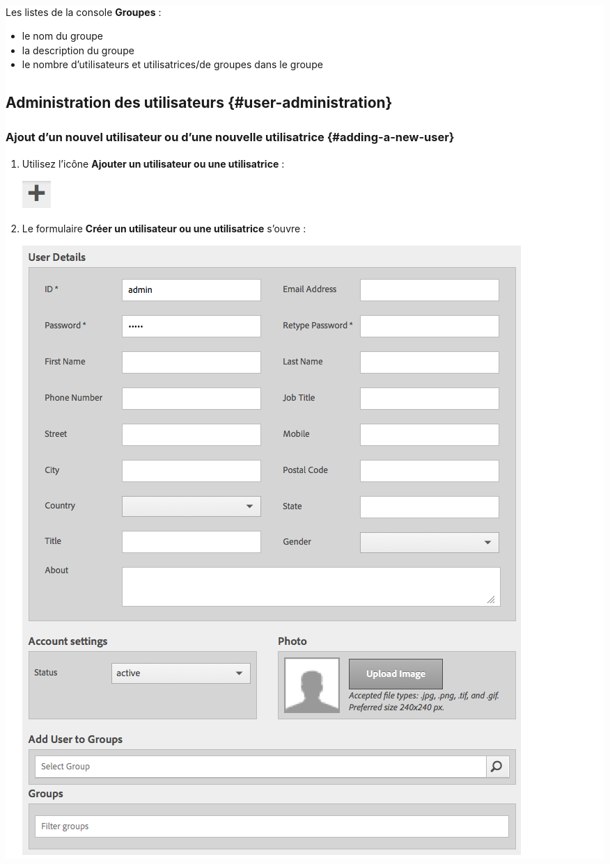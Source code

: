   Les listes de la console **Groupes** :

   * le nom du groupe
   * la description du groupe
   * le nombre d’utilisateurs et utilisatrices/de groupes dans le groupe

## Administration des utilisateurs {#user-administration}

### Ajout d’un nouvel utilisateur ou d’une nouvelle utilisatrice {#adding-a-new-user}

1. Utilisez l’icône **Ajouter un utilisateur ou une utilisatrice** :

   ![Icône Ajouter un utilisateur ou une utilisatrice](do-not-localize/chlimage_1-1.png)

1. Le formulaire **Créer un utilisateur ou une utilisatrice** s’ouvre :

   ![Formulaire de détails utilisateur et utilisatrice](assets/chlimage_1-75a.png)
